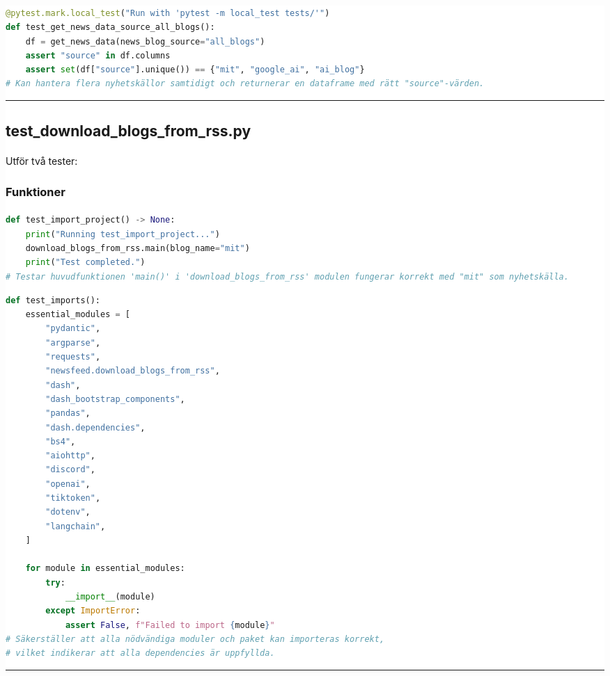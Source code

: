 ```py
@pytest.mark.local_test("Run with 'pytest -m local_test tests/'")
def test_get_news_data_source_all_blogs():
    df = get_news_data(news_blog_source="all_blogs")
    assert "source" in df.columns
    assert set(df["source"].unique()) == {"mit", "google_ai", "ai_blog"}
# Kan hantera flera nyhetskällor samtidigt och returnerar en dataframe med rätt "source"-värden.
```
---

## test_download_blogs_from_rss.py

Utför två tester: 

### Funktioner

```py
def test_import_project() -> None:
    print("Running test_import_project...")
    download_blogs_from_rss.main(blog_name="mit")
    print("Test completed.")
# Testar huvudfunktionen 'main()' i 'download_blogs_from_rss' modulen fungerar korrekt med "mit" som nyhetskälla.
```

```py
def test_imports():
    essential_modules = [
        "pydantic",
        "argparse",
        "requests",
        "newsfeed.download_blogs_from_rss",
        "dash",
        "dash_bootstrap_components",
        "pandas",
        "dash.dependencies",
        "bs4",
        "aiohttp",
        "discord",
        "openai",
        "tiktoken",
        "dotenv",
        "langchain",
    ]

    for module in essential_modules:
        try:
            __import__(module)
        except ImportError:
            assert False, f"Failed to import {module}"
# Säkerställer att alla nödvändiga moduler och paket kan importeras korrekt, 
# vilket indikerar att alla dependencies är uppfyllda.
```
---
